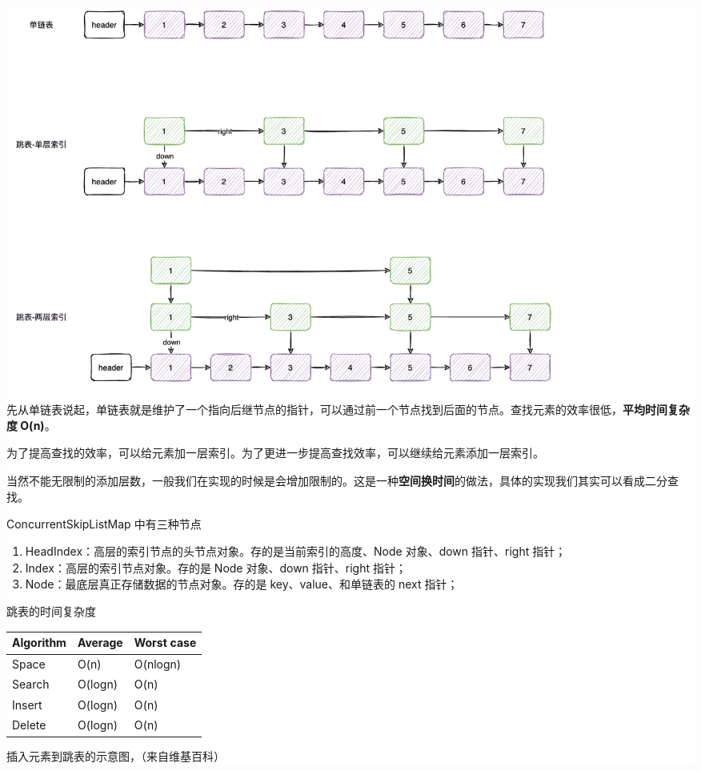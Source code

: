 <img src="JUC相关问题/29-跳表概述-2194186c.png" alt="29-跳表概述" style="zoom:67%;" />

先从单链表说起，单链表就是维护了一个指向后继节点的指针，可以通过前一个节点找到后面的节点。查找元素的效率很低，**平均时间复杂度 O(n)**。

为了提高查找的效率，可以给元素加一层索引。为了更进一步提高查找效率，可以继续给元素添加一层索引。

当然不能无限制的添加层数，一般我们在实现的时候是会增加限制的。这是一种**空间换时间**的做法，具体的实现我们其实可以看成二分查找。

ConcurrentSkipListMap 中有三种节点

1. HeadIndex：高层的索引节点的头节点对象。存的是当前索引的高度、Node 对象、down 指针、right 指针；
2. Index：高层的索引节点对象。存的是 Node 对象、down 指针、right 指针；
3. Node：最底层真正存储数据的节点对象。存的是 key、value、和单链表的 next 指针；

跳表的时间复杂度

| Algorithm | **Average** | **Worst case** |
| :-------- | ----------- | -------------- |
| Space     | O(n)        | O(nlogn)       |
| Search    | O(logn)     | O(n)           |
| Insert    | O(logn)     | O(n)           |
| Delete    | O(logn)     | O(n)           |

插入元素到跳表的示意图，（来自维基百科）

